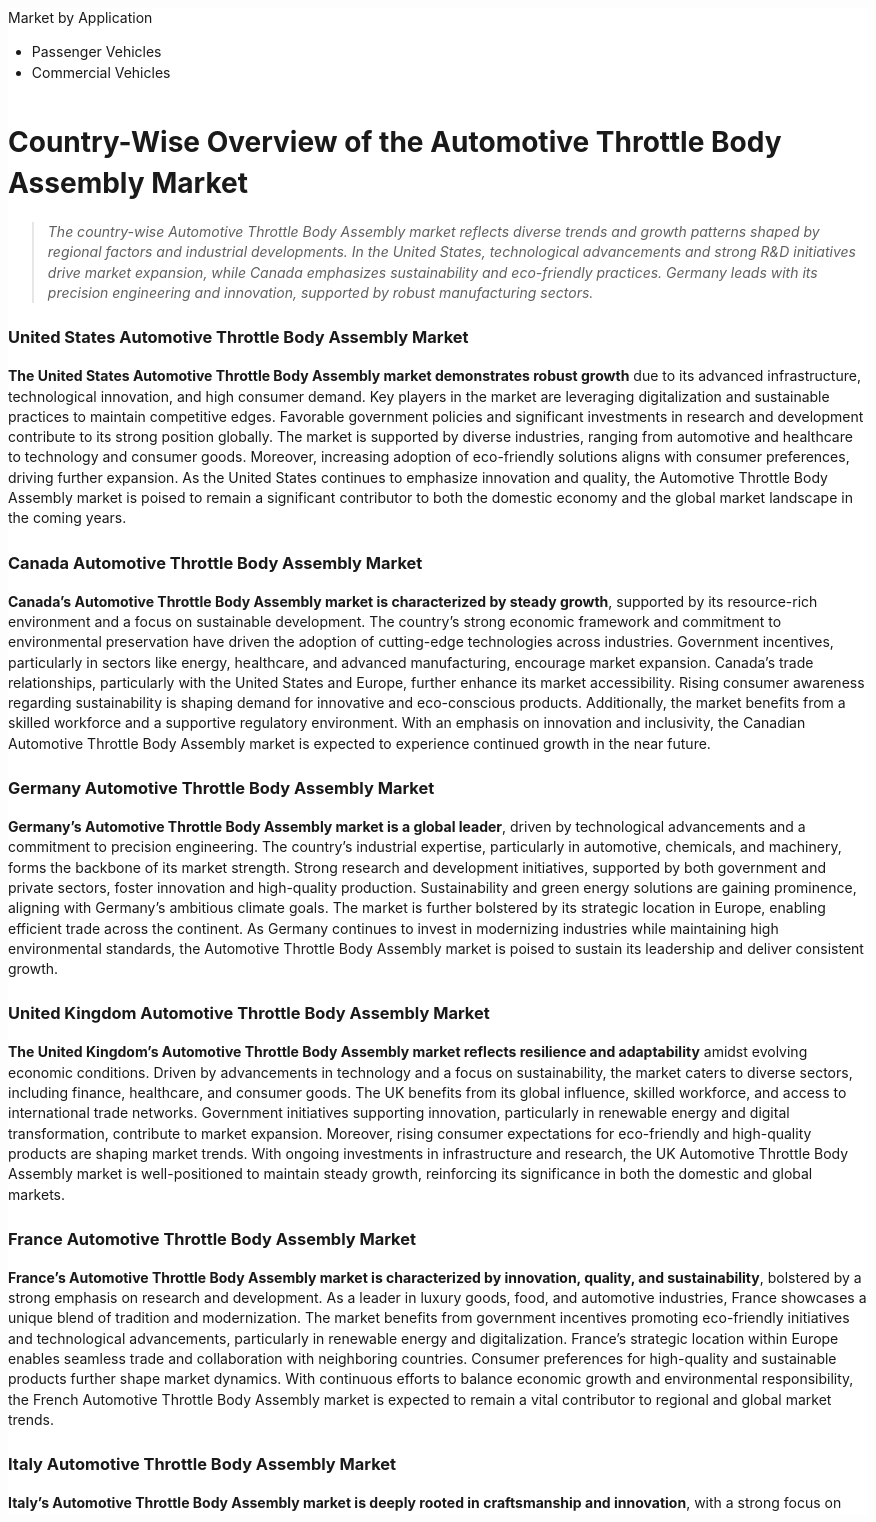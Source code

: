 Market by Application</h3><ul><li>Passenger Vehicles</li><li>Commercial Vehicles</li></ul><h1><span class="">Country-Wise Overview of the Automotive Throttle Body Assembly Market<br /></span></h1><blockquote><p><em><span class="">The country-wise Automotive Throttle Body Assembly market reflects diverse trends and growth patterns shaped by regional factors and industrial developments. In the United States, technological advancements and strong R&amp;D initiatives drive market expansion, while Canada emphasizes sustainability and eco-friendly practices. Germany leads with its precision engineering and innovation, supported by robust manufacturing sectors.</span></em></p></blockquote><h3><strong>United States Automotive Throttle Body Assembly Market</strong></h3><p><strong>The United States Automotive Throttle Body Assembly market demonstrates robust growth</strong> due to its advanced infrastructure, technological innovation, and high consumer demand. Key players in the market are leveraging digitalization and sustainable practices to maintain competitive edges. Favorable government policies and significant investments in research and development contribute to its strong position globally. The market is supported by diverse industries, ranging from automotive and healthcare to technology and consumer goods. Moreover, increasing adoption of eco-friendly solutions aligns with consumer preferences, driving further expansion. As the United States continues to emphasize innovation and quality, the Automotive Throttle Body Assembly market is poised to remain a significant contributor to both the domestic economy and the global market landscape in the coming years.</p><h3><strong>Canada Automotive Throttle Body Assembly Market</strong></h3><p><strong>Canada&rsquo;s Automotive Throttle Body Assembly market is characterized by steady growth</strong>, supported by its resource-rich environment and a focus on sustainable development. The country&rsquo;s strong economic framework and commitment to environmental preservation have driven the adoption of cutting-edge technologies across industries. Government incentives, particularly in sectors like energy, healthcare, and advanced manufacturing, encourage market expansion. Canada&rsquo;s trade relationships, particularly with the United States and Europe, further enhance its market accessibility. Rising consumer awareness regarding sustainability is shaping demand for innovative and eco-conscious products. Additionally, the market benefits from a skilled workforce and a supportive regulatory environment. With an emphasis on innovation and inclusivity, the Canadian Automotive Throttle Body Assembly market is expected to experience continued growth in the near future.</p><h3><strong>Germany Automotive Throttle Body Assembly Market</strong></h3><p><strong>Germany&rsquo;s Automotive Throttle Body Assembly market is a global leader</strong>, driven by technological advancements and a commitment to precision engineering. The country&rsquo;s industrial expertise, particularly in automotive, chemicals, and machinery, forms the backbone of its market strength. Strong research and development initiatives, supported by both government and private sectors, foster innovation and high-quality production. Sustainability and green energy solutions are gaining prominence, aligning with Germany&rsquo;s ambitious climate goals. The market is further bolstered by its strategic location in Europe, enabling efficient trade across the continent. As Germany continues to invest in modernizing industries while maintaining high environmental standards, the Automotive Throttle Body Assembly market is poised to sustain its leadership and deliver consistent growth.</p><h3><strong>United Kingdom Automotive Throttle Body Assembly Market</strong></h3><p><strong>The United Kingdom&rsquo;s Automotive Throttle Body Assembly market reflects resilience and adaptability</strong> amidst evolving economic conditions. Driven by advancements in technology and a focus on sustainability, the market caters to diverse sectors, including finance, healthcare, and consumer goods. The UK benefits from its global influence, skilled workforce, and access to international trade networks. Government initiatives supporting innovation, particularly in renewable energy and digital transformation, contribute to market expansion. Moreover, rising consumer expectations for eco-friendly and high-quality products are shaping market trends. With ongoing investments in infrastructure and research, the UK Automotive Throttle Body Assembly market is well-positioned to maintain steady growth, reinforcing its significance in both the domestic and global markets.</p><h3><strong>France Automotive Throttle Body Assembly Market</strong></h3><p><strong>France&rsquo;s Automotive Throttle Body Assembly market is characterized by innovation, quality, and sustainability</strong>, bolstered by a strong emphasis on research and development. As a leader in luxury goods, food, and automotive industries, France showcases a unique blend of tradition and modernization. The market benefits from government incentives promoting eco-friendly initiatives and technological advancements, particularly in renewable energy and digitalization. France&rsquo;s strategic location within Europe enables seamless trade and collaboration with neighboring countries. Consumer preferences for high-quality and sustainable products further shape market dynamics. With continuous efforts to balance economic growth and environmental responsibility, the French Automotive Throttle Body Assembly market is expected to remain a vital contributor to regional and global market trends.</p><h3><strong>Italy Automotive Throttle Body Assembly Market</strong></h3><p><strong>Italy&rsquo;s Automotive Throttle Body Assembly market is deeply rooted in craftsmanship and innovation</strong>, with a strong focus on